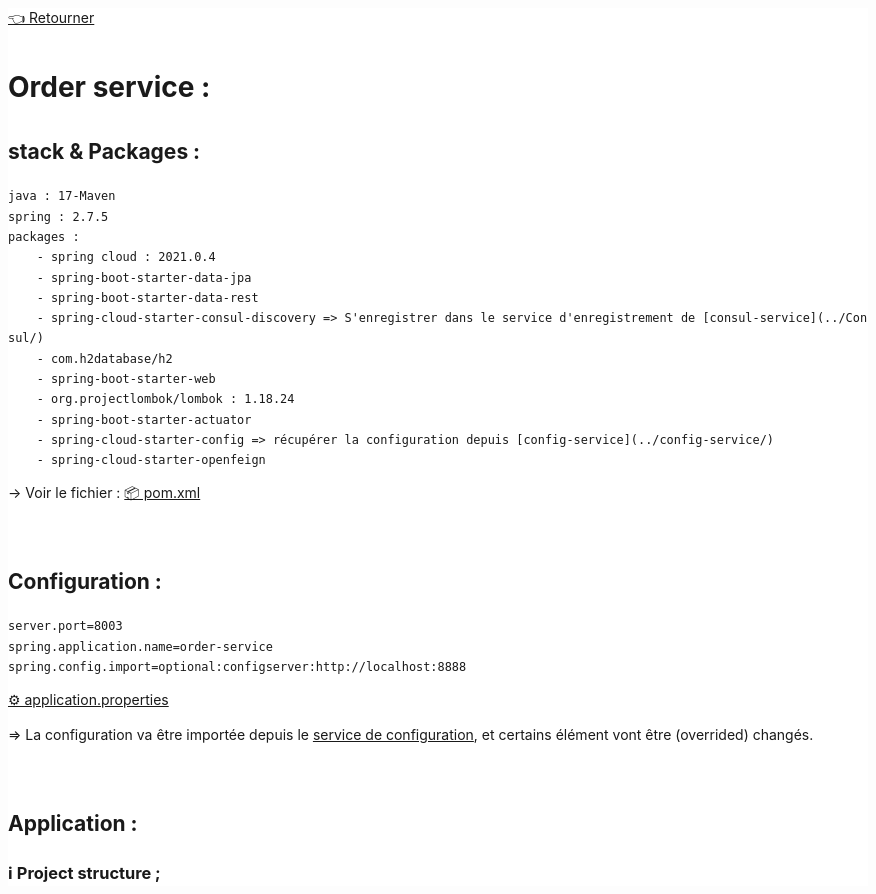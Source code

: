 [👈 Retourner ](../)

# Order service :


## stack & Packages :

```
java : 17-Maven
spring : 2.7.5
packages : 
    - spring cloud : 2021.0.4
    - spring-boot-starter-data-jpa
    - spring-boot-starter-data-rest
    - spring-cloud-starter-consul-discovery => S'enregistrer dans le service d'enregistrement de [consul-service](../Consul/)
    - com.h2database/h2
    - spring-boot-starter-web
    - org.projectlombok/lombok : 1.18.24
    - spring-boot-starter-actuator
    - spring-cloud-starter-config => récupérer la configuration depuis [config-service](../config-service/)
    - spring-cloud-starter-openfeign
```
-> Voir le fichier : [📦 pom.xml ](./pom.xml)

<br>

## Configuration : 

```porperties
server.port=8003
spring.application.name=order-service
spring.config.import=optional:configserver:http://localhost:8888
```
[⚙ application.properties ](./src/main/resources/application.properties)


=> La configuration va être importée depuis le [service de configuration](../config-service/), et certains élément vont être (overrided) changés. 

<br>

## Application : 

### ℹ Project structure ; 

<p align="center">